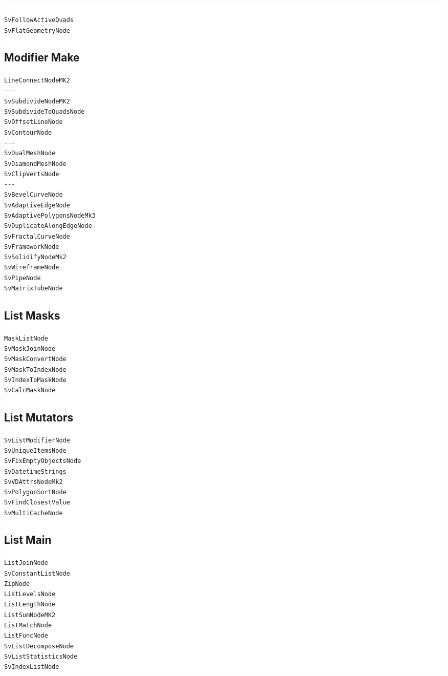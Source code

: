     ---
    SvFollowActiveQuads
    SvFlatGeometryNode

## Modifier Make
    LineConnectNodeMK2
    ---
    SvSubdivideNodeMK2
    SvSubdivideToQuadsNode
    SvOffsetLineNode
    SvContourNode
    ---
    SvDualMeshNode
    SvDiamondMeshNode
    SvClipVertsNode
    ---
    SvBevelCurveNode
    SvAdaptiveEdgeNode
    SvAdaptivePolygonsNodeMk3
    SvDuplicateAlongEdgeNode
    SvFractalCurveNode
    SvFrameworkNode
    SvSolidifyNodeMk2
    SvWireframeNode
    SvPipeNode
    SvMatrixTubeNode

## List Masks
    MaskListNode
    SvMaskJoinNode
    SvMaskConvertNode
    SvMaskToIndexNode
    SvIndexToMaskNode
    SvCalcMaskNode

## List Mutators
    SvListModifierNode
    SvUniqueItemsNode
    SvFixEmptyObjectsNode
    SvDatetimeStrings
    SvVDAttrsNodeMk2
    SvPolygonSortNode
    SvFindClosestValue
    SvMultiCacheNode

## List Main
    ListJoinNode
    SvConstantListNode
    ZipNode
    ListLevelsNode
    ListLengthNode
    ListSumNodeMK2
    ListMatchNode
    ListFuncNode
    SvListDecomposeNode
    SvListStatisticsNode
    SvIndexListNode
